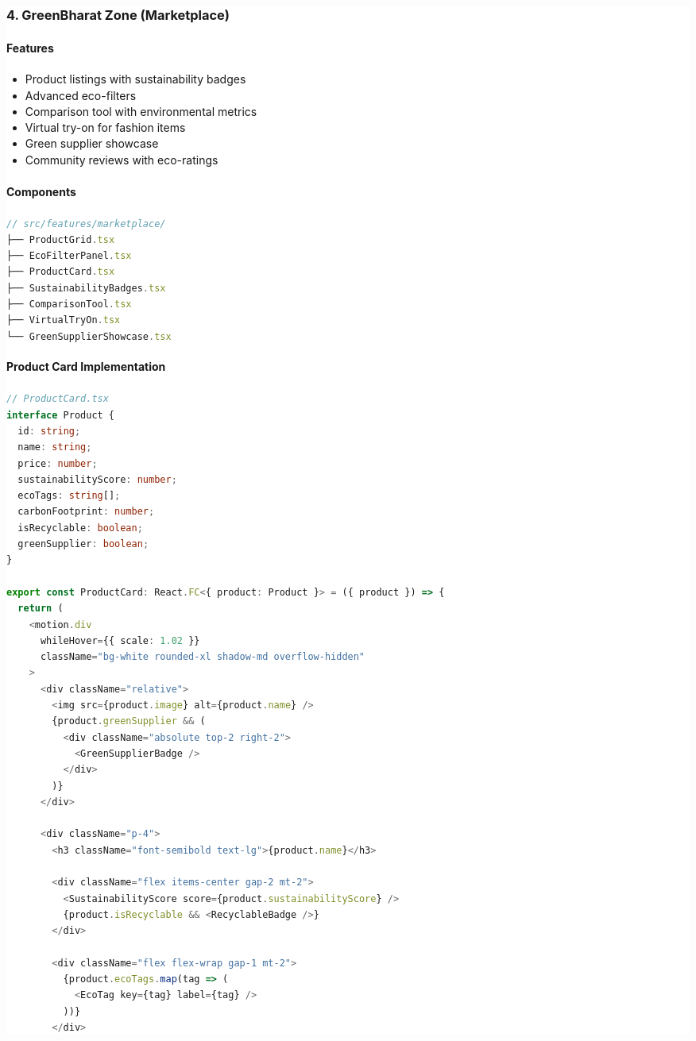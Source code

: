 ### 4. GreenBharat Zone (Marketplace)

#### Features
- Product listings with sustainability badges
- Advanced eco-filters
- Comparison tool with environmental metrics
- Virtual try-on for fashion items
- Green supplier showcase
- Community reviews with eco-ratings

#### Components
```typescript
// src/features/marketplace/
├── ProductGrid.tsx
├── EcoFilterPanel.tsx
├── ProductCard.tsx
├── SustainabilityBadges.tsx
├── ComparisonTool.tsx
├── VirtualTryOn.tsx
└── GreenSupplierShowcase.tsx
```

#### Product Card Implementation
```typescript
// ProductCard.tsx
interface Product {
  id: string;
  name: string;
  price: number;
  sustainabilityScore: number;
  ecoTags: string[];
  carbonFootprint: number;
  isRecyclable: boolean;
  greenSupplier: boolean;
}

export const ProductCard: React.FC<{ product: Product }> = ({ product }) => {
  return (
    <motion.div
      whileHover={{ scale: 1.02 }}
      className="bg-white rounded-xl shadow-md overflow-hidden"
    >
      <div className="relative">
        <img src={product.image} alt={product.name} />
        {product.greenSupplier && (
          <div className="absolute top-2 right-2">
            <GreenSupplierBadge />
          </div>
        )}
      </div>

      <div className="p-4">
        <h3 className="font-semibold text-lg">{product.name}</h3>

        <div className="flex items-center gap-2 mt-2">
          <SustainabilityScore score={product.sustainabilityScore} />
          {product.isRecyclable && <RecyclableBadge />}
        </div>

        <div className="flex flex-wrap gap-1 mt-2">
          {product.ecoTags.map(tag => (
            <EcoTag key={tag} label={tag} />
          ))}
        </div>
```